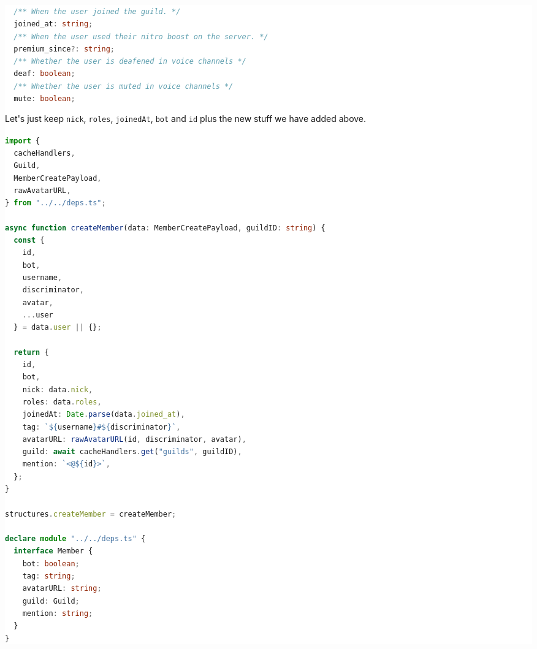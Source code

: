 ```ts
  /** When the user joined the guild. */
  joined_at: string;
  /** When the user used their nitro boost on the server. */
  premium_since?: string;
  /** Whether the user is deafened in voice channels */
  deaf: boolean;
  /** Whether the user is muted in voice channels */
  mute: boolean;
```

Let's just keep `nick`, `roles`, `joinedAt`, `bot` and `id` plus the new stuff
we have added above.

```ts
import {
  cacheHandlers,
  Guild,
  MemberCreatePayload,
  rawAvatarURL,
} from "../../deps.ts";

async function createMember(data: MemberCreatePayload, guildID: string) {
  const {
    id,
    bot,
    username,
    discriminator,
    avatar,
    ...user
  } = data.user || {};

  return {
    id,
    bot,
    nick: data.nick,
    roles: data.roles,
    joinedAt: Date.parse(data.joined_at),
    tag: `${username}#${discriminator}`,
    avatarURL: rawAvatarURL(id, discriminator, avatar),
    guild: await cacheHandlers.get("guilds", guildID),
    mention: `<@${id}>`,
  };
}

structures.createMember = createMember;

declare module "../../deps.ts" {
  interface Member {
    bot: boolean;
    tag: string;
    avatarURL: string;
    guild: Guild;
    mention: string;
  }
}
```
